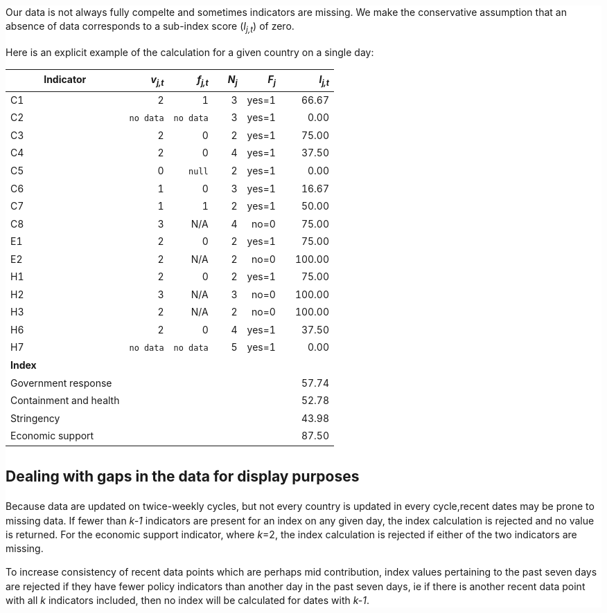 Our data is not always fully compelte and sometimes indicators are missing. We make the conservative assumption that an absence of data corresponds to a sub-index score (_I<sub>j,t</sub>_) of zero.

Here is an explicit example of the calculation for a given country on a single day:

| Indicator | _v<sub>j,t</sub>_ | _f<sub>j,t</sub>_ | | _N<sub>j</sub>_ | _F<sub>j</sub>_ | | _I<sub>j,t</sub>_ |
| --- | ---: | ---: | --- | ---: | ---: | --- | ---: |
| C1 | 2 | 1 | | 3 | yes=1 | | 66.67 |
| C2 | `no data` | `no data` | | 3 | yes=1 | | 0.00 |
| C3 | 2 | 0 | | 2 | yes=1 | | 75.00 |
| C4 | 2 | 0 | | 4 | yes=1 | | 37.50 |
| C5 | 0 | `null` | | 2 | yes=1 | | 0.00 |
| C6 | 1 | 0 | | 3 | yes=1 | | 16.67 |
| C7 | 1 | 1 | | 2 | yes=1 | | 50.00 |
| C8 | 3 | N/A | | 4 | no=0 | | 75.00 |
| E1 | 2 | 0 | | 2 | yes=1 | | 75.00 |
| E2 | 2 | N/A | | 2 | no=0 | | 100.00 |
| H1 | 2 | 0 | | 2 | yes=1 | | 75.00 |
| H2 | 3 | N/A | | 3 | no=0 | | 100.00 |
| H3 | 2 | N/A | | 2 | no=0 | | 100.00 |
| H6 | 2 | 0 | | 4 | yes=1 | | 37.50 |
| H7 | `no data` | `no data` | | 5 | yes=1 | | 0.00 |
| **Index** | | | | | | | |
| Government response | | | | | | | 57.74 |
| Containment and health | | | | | | | 52.78 |
| Stringency | | | | | | | 43.98 |
| Economic support | | | | | | | 87.50 |

## Dealing with gaps in the data for display purposes

Because data are updated on twice-weekly cycles, but not every country is updated in every cycle,recent dates may be prone to missing data. If fewer than _k-1_ indicators are present for an index on any given day, the index calculation is rejected and no value is returned. For the economic support indicator, where _k_=2, the index calculation is rejected if either of the two indicators are missing.

To increase consistency of recent data points which are perhaps mid contribution, index values pertaining to the past seven days are rejected if they have fewer policy indicators than another day in the past seven days, ie if there is another recent data point with all _k_ indicators included, then no index will be calculated for dates with _k-1_.
